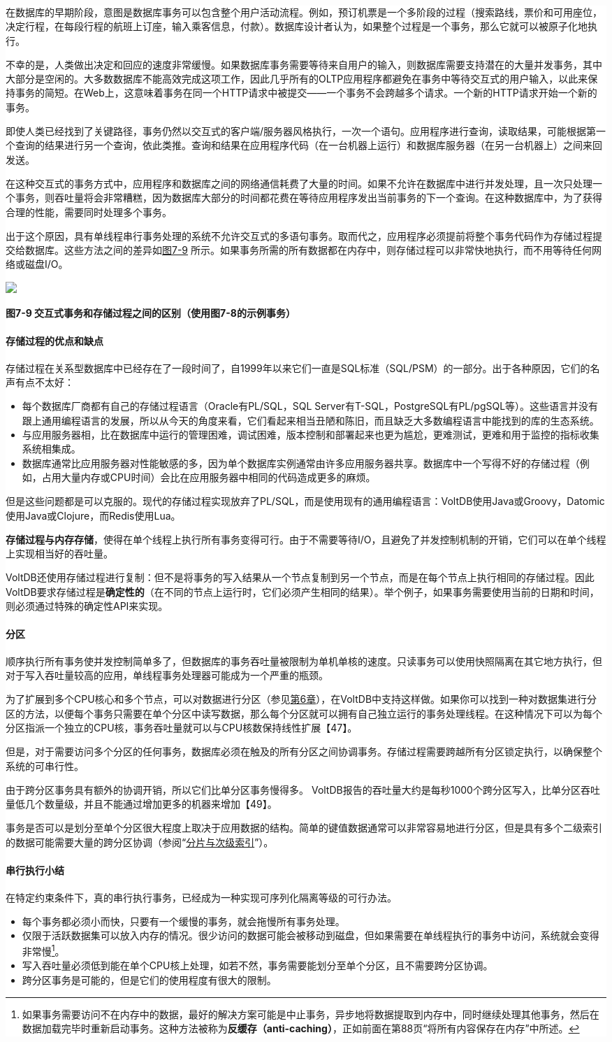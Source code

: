 ​	在数据库的早期阶段，意图是数据库事务可以包含整个用户活动流程。例如，预订机票是一个多阶段的过程（搜索路线，票价和可用座位，决定行程，在每段行程的航班上订座，输入乘客信息，付款）。数据库设计者认为，如果整个过程是一个事务，那么它就可以被原子化地执行。

​	不幸的是，人类做出决定和回应的速度非常缓慢。如果数据库事务需要等待来自用户的输入，则数据库需要支持潜在的大量并发事务，其中大部分是空闲的。大多数数据库不能高效完成这项工作，因此几乎所有的OLTP应用程序都避免在事务中等待交互式的用户输入，以此来保持事务的简短。在Web上，这意味着事务在同一个HTTP请求中被提交——一个事务不会跨越多个请求。一个新的HTTP请求开始一个新的事务。

​	即使人类已经找到了关键路径，事务仍然以交互式的客户端/服务器风格执行，一次一个语句。应用程序进行查询，读取结果，可能根据第一个查询的结果进行另一个查询，依此类推。查询和结果在应用程序代码（在一台机器上运行）和数据库服务器（在另一台机器上）之间来回发送。

​	在这种交互式的事务方式中，应用程序和数据库之间的网络通信耗费了大量的时间。如果不允许在数据库中进行并发处理，且一次只处理一个事务，则吞吐量将会非常糟糕，因为数据库大部分的时间都花费在等待应用程序发出当前事务的下一个查询。在这种数据库中，为了获得合理的性能，需要同时处理多个事务。

​	出于这个原因，具有单线程串行事务处理的系统不允许交互式的多语句事务。取而代之，应用程序必须提前将整个事务代码作为存储过程提交给数据库。这些方法之间的差异如[图7-9](../img/fig7-9.png) 所示。如果事务所需的所有数据都在内存中，则存储过程可以非常快地执行，而不用等待任何网络或磁盘I/O。

![](../img/fig7-9.png)

**图7-9 交互式事务和存储过程之间的区别（使用图7-8的示例事务）**

#### 存储过程的优点和缺点

存储过程在关系型数据库中已经存在了一段时间了，自1999年以来它们一直是SQL标准（SQL/PSM）的一部分。出于各种原因，它们的名声有点不太好：

- 每个数据库厂商都有自己的存储过程语言（Oracle有PL/SQL，SQL Server有T-SQL，PostgreSQL有PL/pgSQL等）。这些语言并没有跟上通用编程语言的发展，所以从今天的角度来看，它们看起来相当丑陋和陈旧，而且缺乏大多数编程语言中能找到的库的生态系统。
- 与应用服务器相，比在数据库中运行的管理困难，调试困难，版本控制和部署起来也更为尴尬，更难测试，更难和用于监控的指标收集系统相集成。
- 数据库通常比应用服务器对性能敏感的多，因为单个数据库实例通常由许多应用服务器共享。数据库中一个写得不好的存储过程（例如，占用大量内存或CPU时间）会比在应用服务器中相同的代码造成更多的麻烦。

但是这些问题都是可以克服的。现代的存储过程实现放弃了PL/SQL，而是使用现有的通用编程语言：VoltDB使用Java或Groovy，Datomic使用Java或Clojure，而Redis使用Lua。

**存储过程与内存存储**，使得在单个线程上执行所有事务变得可行。由于不需要等待I/O，且避免了并发控制机制的开销，它们可以在单个线程上实现相当好的吞吐量。

VoltDB还使用存储过程进行复制：但不是将事务的写入结果从一个节点复制到另一个节点，而是在每个节点上执行相同的存储过程。因此VoltDB要求存储过程是**确定性的**（在不同的节点上运行时，它们必须产生相同的结果）。举个例子，如果事务需要使用当前的日期和时间，则必须通过特殊的确定性API来实现。

#### 分区

顺序执行所有事务使并发控制简单多了，但数据库的事务吞吐量被限制为单机单核的速度。只读事务可以使用快照隔离在其它地方执行，但对于写入吞吐量较高的应用，单线程事务处理器可能成为一个严重的瓶颈。

为了扩展到多个CPU核心和多个节点，可以对数据进行分区（参见[第6章](ch6.md)），在VoltDB中支持这样做。如果你可以找到一种对数据集进行分区的方法，以便每个事务只需要在单个分区中读写数据，那么每个分区就可以拥有自己独立运行的事务处理线程。在这种情况下可以为每个分区指派一个独立的CPU核，事务吞吐量就可以与CPU核数保持线性扩展【47】。

但是，对于需要访问多个分区的任何事务，数据库必须在触及的所有分区之间协调事务。存储过程需要跨越所有分区锁定执行，以确保整个系统的可串行性。

由于跨分区事务具有额外的协调开销，所以它们比单分区事务慢得多。 VoltDB报告的吞吐量大约是每秒1000个跨分区写入，比单分区吞吐量低几个数量级，并且不能通过增加更多的机器来增加【49】。

事务是否可以是划分至单个分区很大程度上取决于应用数据的结构。简单的键值数据通常可以非常容易地进行分区，但是具有多个二级索引的数据可能需要大量的跨分区协调（参阅“[分片与次级索引](ch6.md#分片与次级索引)”）。

#### 串行执行小结

在特定约束条件下，真的串行执行事务，已经成为一种实现可序列化隔离等级的可行办法。

- 每个事务都必须小而快，只要有一个缓慢的事务，就会拖慢所有事务处理。
- 仅限于活跃数据集可以放入内存的情况。很少访问的数据可能会被移动到磁盘，但如果需要在单线程执行的事务中访问，系统就会变得非常慢[^x]。
- 写入吞吐量必须低到能在单个CPU核上处理，如若不然，事务需要能划分至单个分区，且不需要跨分区协调。
- 跨分区事务是可能的，但是它们的使用程度有很大的限制。


[^i]: 乔·海勒斯坦（Joe Hellerstein）指出，在论Härder与Reuter的论文中，“ACID中的C”是被“扔进去凑缩写单词的”【7】，而且那时候大家都不怎么在乎一致性。
[^ii]: 可以说邮件应用中的错误计数器并不是什么特别重要的问题。但换种方式来看，你可以把未读计数器换成客户账户余额，把邮件收发看成支付交易。
[^iii]: 这并不完美。如果TCP连接中断，则事务必须中止。如果中断发生在客户端请求提交之后，但在服务器确认提交发生之前，客户端并不知道事务是否已提交。为了解决这个问题，事务管理器可以通过一个唯一事务标识符来对操作进行分组，这个标识符并未绑定到特定TCP连接。后续再“[数据库端到端的争论](ch12.md#数据库端到端的争论)”一节将回到这个主题。
[^iv]: 严格地说，**原子自增（atomic increment）** 这个术语在多线程编程的意义上使用了原子这个词。 在ACID的情况下，它实际上应该被称为 **孤立（isolated）** 的或**可序列化（serializable）** 的增量。 但这就太吹毛求疵了。
[^译注i]: 轶事：偶然出现的瞬时错误有时称为***Heisenbug***，而确定性的问题对应地称为***Bohrbugs***
[^v]: 某些数据库支持甚至更弱的隔离级别，称为**读未提交（Read uncommitted）**。它可以防止脏写，但不防止脏读。
[^vi]: 在撰写本文时，唯一在读已提交隔离级别使用读锁的主流数据库是使用`read_committed_snapshot = off`配置的IBM DB2和Microsoft SQL Server [23,36]。
[^vii]: 事实上，事务ID是32位整数，所以大约会在40亿次事务之后溢出。 PostgreSQL的Vacuum过程会清理老旧的事务ID，确保事务ID溢出（回卷）不会影响到数据。
[^译注ii]: 在PostgreSQL中，`created_by` 的实际名称为`xmin`，`deleted_by` 的实际名称为`xmax`
[^viii]: 将文本文档的编辑表示为原子的变化流是可能的，尽管相当复杂。参阅“[自动冲突解决](ch5.md#题外话：自动冲突解决)”。
[^ix]: 在PostgreSQL中，您可以使用范围类型优雅地执行此操作，但在其他数据库中并未得到广泛支持。
[^x]: 如果事务需要访问不在内存中的数据，最好的解决方案可能是中止事务，异步地将数据提取到内存中，同时继续处理其他事务，然后在数据加载完毕时重新启动事务。这种方法被称为**反缓存（anti-caching）**，正如前面在第88页“将所有内容保存在内存”中所述。
[^xi]: 有时也称为**严格两阶段锁定（SS2PL, strict two-phase locking）**，以便和其他2PL变体区分。